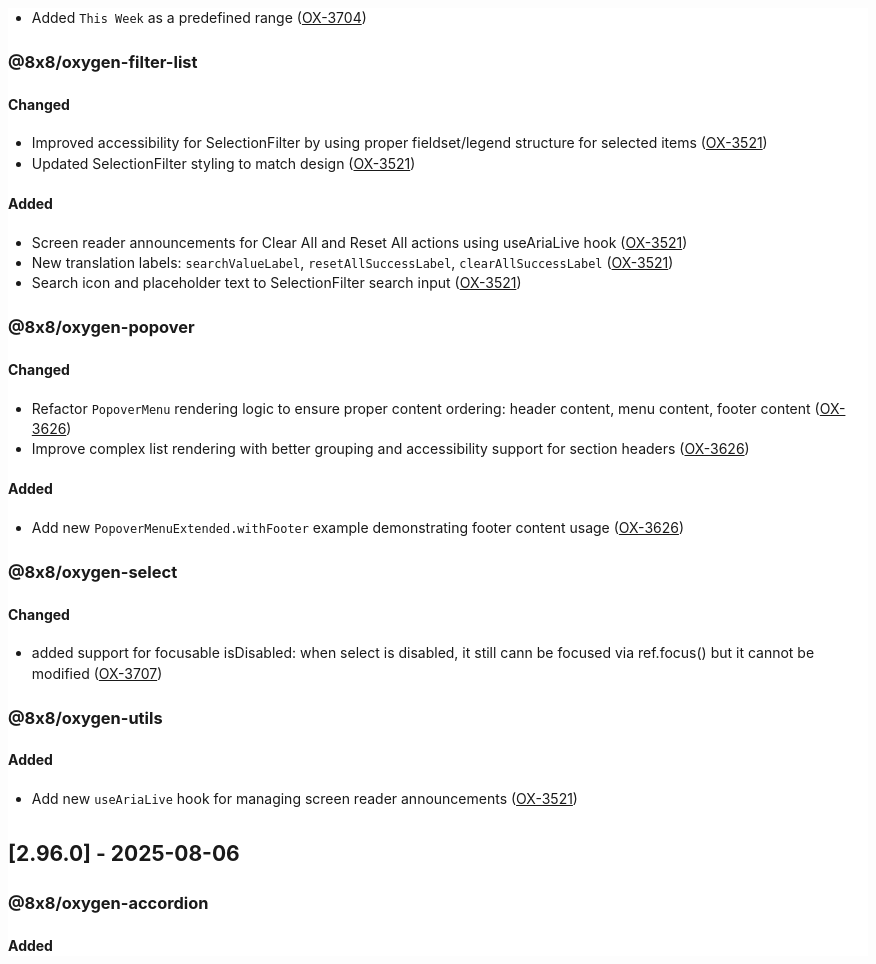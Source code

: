 - Added `This Week` as a predefined range ([OX-3704](https://agile.8x8.com/browse/OX-3704))

### @8x8/oxygen-filter-list

#### Changed

- Improved accessibility for SelectionFilter by using proper fieldset/legend structure for selected items ([OX-3521](https://agile.8x8.com/browse/OX-3521))
- Updated SelectionFilter styling to match design ([OX-3521](https://agile.8x8.com/browse/OX-3521))

#### Added

- Screen reader announcements for Clear All and Reset All actions using useAriaLive hook ([OX-3521](https://agile.8x8.com/browse/OX-3521))
- New translation labels: `searchValueLabel`, `resetAllSuccessLabel`, `clearAllSuccessLabel` ([OX-3521](https://agile.8x8.com/browse/OX-3521))
- Search icon and placeholder text to SelectionFilter search input ([OX-3521](https://agile.8x8.com/browse/OX-3521))

### @8x8/oxygen-popover

#### Changed

- Refactor `PopoverMenu` rendering logic to ensure proper content ordering: header content, menu content, footer content ([OX-3626](https://agile.8x8.com/browse/OX-3626))
- Improve complex list rendering with better grouping and accessibility support for section headers ([OX-3626](https://agile.8x8.com/browse/OX-3626))

#### Added

- Add new `PopoverMenuExtended.withFooter` example demonstrating footer content usage ([OX-3626](https://agile.8x8.com/browse/OX-3626))

### @8x8/oxygen-select

#### Changed

- added support for focusable isDisabled: when select is disabled, it still cann be focused via ref.focus() but it cannot be modified ([OX-3707](https://agile.8x8.com/browse/OX-3707))

### @8x8/oxygen-utils

#### Added

- Add new `useAriaLive` hook for managing screen reader announcements ([OX-3521](https://agile.8x8.com/browse/OX-3521))

## [2.96.0] - 2025-08-06

### @8x8/oxygen-accordion

#### Added
